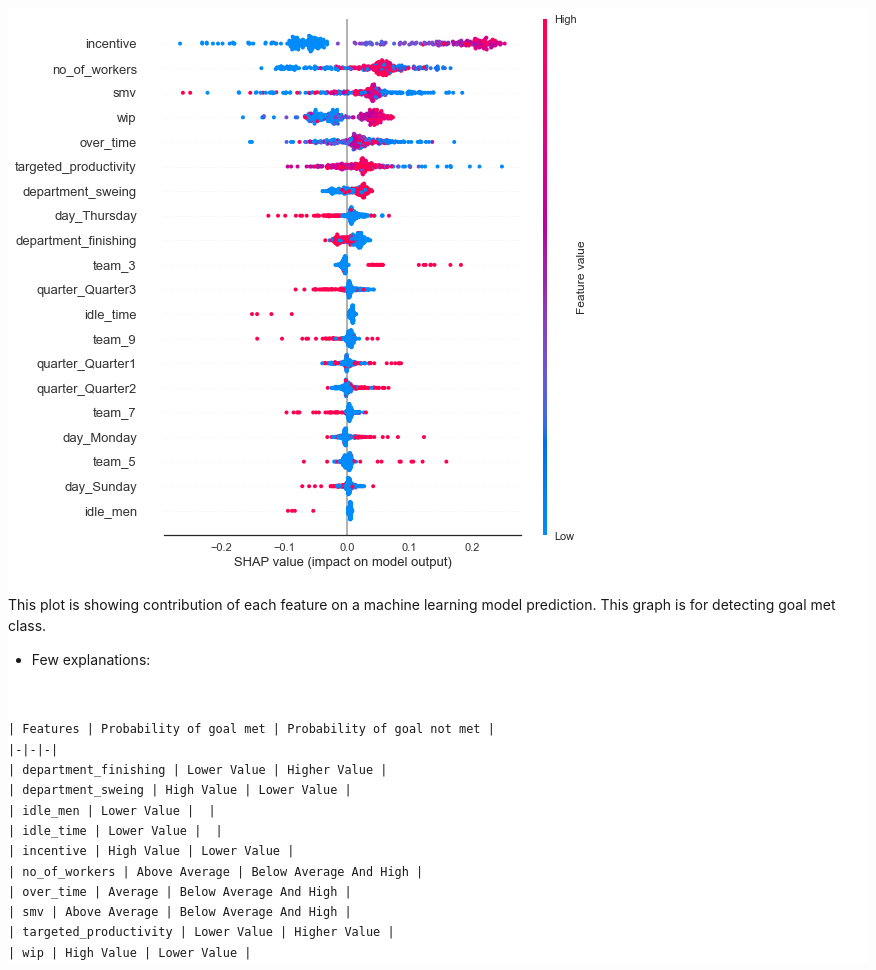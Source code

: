 ![png](./assets/output_155_0.png)
    


This plot is showing contribution of each feature on a machine learning model prediction. This graph is for detecting goal met class.
- Few explanations:
<br>

    | Features | Probability of goal met | Probability of goal not met |
    |-|-|-|
    | department_finishing | Lower Value | Higher Value |
    | department_sweing | High Value | Lower Value |
    | idle_men | Lower Value |  |
    | idle_time | Lower Value |  |
    | incentive | High Value | Lower Value |
    | no_of_workers | Above Average | Below Average And High |
    | over_time | Average | Below Average And High |
    | smv | Above Average | Below Average And High |
    | targeted_productivity | Lower Value | Higher Value |
    | wip | High Value | Lower Value |
